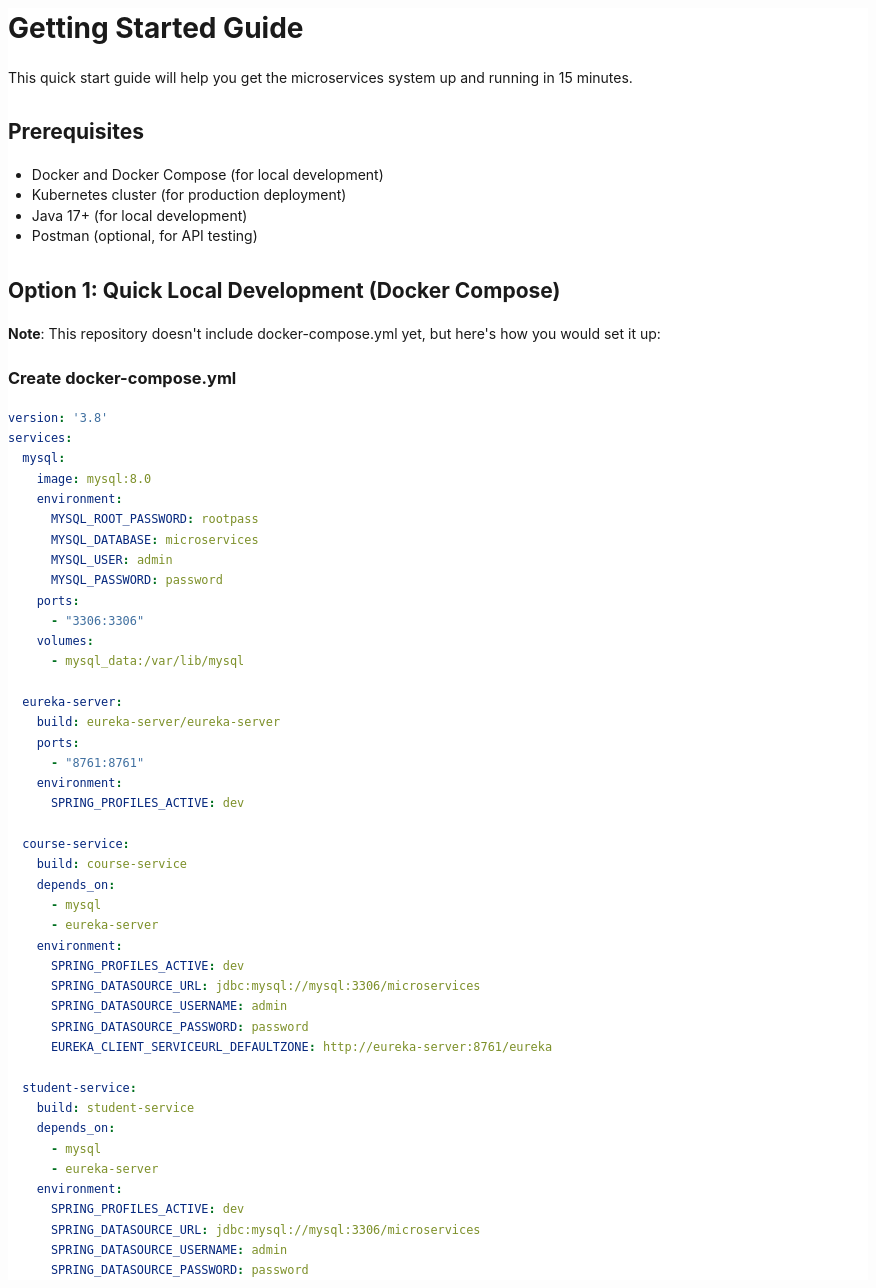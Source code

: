 # Getting Started Guide

This quick start guide will help you get the microservices system up and running in 15 minutes.

## Prerequisites

- Docker and Docker Compose (for local development)
- Kubernetes cluster (for production deployment)
- Java 17+ (for local development)
- Postman (optional, for API testing)

## Option 1: Quick Local Development (Docker Compose)

**Note**: This repository doesn't include docker-compose.yml yet, but here's how you would set it up:

### Create docker-compose.yml

```yaml
version: '3.8'
services:
  mysql:
    image: mysql:8.0
    environment:
      MYSQL_ROOT_PASSWORD: rootpass
      MYSQL_DATABASE: microservices
      MYSQL_USER: admin
      MYSQL_PASSWORD: password
    ports:
      - "3306:3306"
    volumes:
      - mysql_data:/var/lib/mysql

  eureka-server:
    build: eureka-server/eureka-server
    ports:
      - "8761:8761"
    environment:
      SPRING_PROFILES_ACTIVE: dev

  course-service:
    build: course-service
    depends_on:
      - mysql
      - eureka-server
    environment:
      SPRING_PROFILES_ACTIVE: dev
      SPRING_DATASOURCE_URL: jdbc:mysql://mysql:3306/microservices
      SPRING_DATASOURCE_USERNAME: admin
      SPRING_DATASOURCE_PASSWORD: password
      EUREKA_CLIENT_SERVICEURL_DEFAULTZONE: http://eureka-server:8761/eureka

  student-service:
    build: student-service
    depends_on:
      - mysql
      - eureka-server
    environment:
      SPRING_PROFILES_ACTIVE: dev
      SPRING_DATASOURCE_URL: jdbc:mysql://mysql:3306/microservices
      SPRING_DATASOURCE_USERNAME: admin
      SPRING_DATASOURCE_PASSWORD: password
```